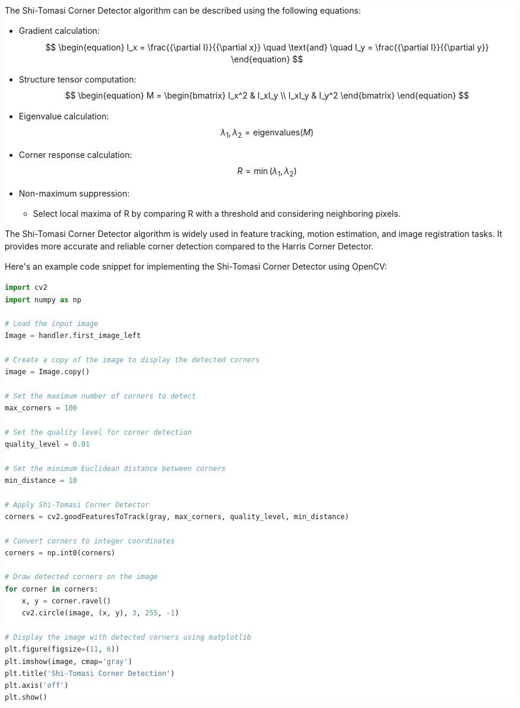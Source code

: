 The Shi-Tomasi Corner Detector algorithm can be described using the following equations:

- Gradient calculation:
  $$ \begin{equation} I_x = \frac{{\partial I}}{{\partial x}} \quad \text{and} \quad I_y = \frac{{\partial I}}{{\partial y}} \end{equation} $$

- Structure tensor computation:
  $$ \begin{equation} M = \begin{bmatrix} I_x^2 & I_xI_y \\ I_xI_y & I_y^2 \end{bmatrix} \end{equation} $$

- Eigenvalue calculation:
  $$ \begin{equation} \lambda_1, \lambda_2 = \text{eigenvalues}(M) \end{equation} $$

- Corner response calculation:
  $$ \begin{equation} R = \min(\lambda_1, \lambda_2) \end{equation} $$

- Non-maximum suppression:
  - Select local maxima of R by comparing R with a threshold and considering neighboring pixels.

The Shi-Tomasi Corner Detector algorithm is widely used in feature tracking, motion estimation, and image registration tasks. It provides more accurate and reliable corner detection compared to the Harris Corner Detector.

Here's an example code snippet for implementing the Shi-Tomasi Corner Detector using OpenCV:

```python
import cv2
import numpy as np

# Load the input image
Image = handler.first_image_left

# Create a copy of the image to display the detected corners
image = Image.copy()

# Set the maximum number of corners to detect
max_corners = 100

# Set the quality level for corner detection
quality_level = 0.01

# Set the minimum Euclidean distance between corners
min_distance = 10

# Apply Shi-Tomasi Corner Detector
corners = cv2.goodFeaturesToTrack(gray, max_corners, quality_level, min_distance)

# Convert corners to integer coordinates
corners = np.int0(corners)

# Draw detected corners on the image
for corner in corners:
    x, y = corner.ravel()
    cv2.circle(image, (x, y), 3, 255, -1)

# Display the image with detected corners using matplotlib
plt.figure(figsize=(11, 6))
plt.imshow(image, cmap='gray')
plt.title('Shi-Tomasi Corner Detection')
plt.axis('off')
plt.show()
```
